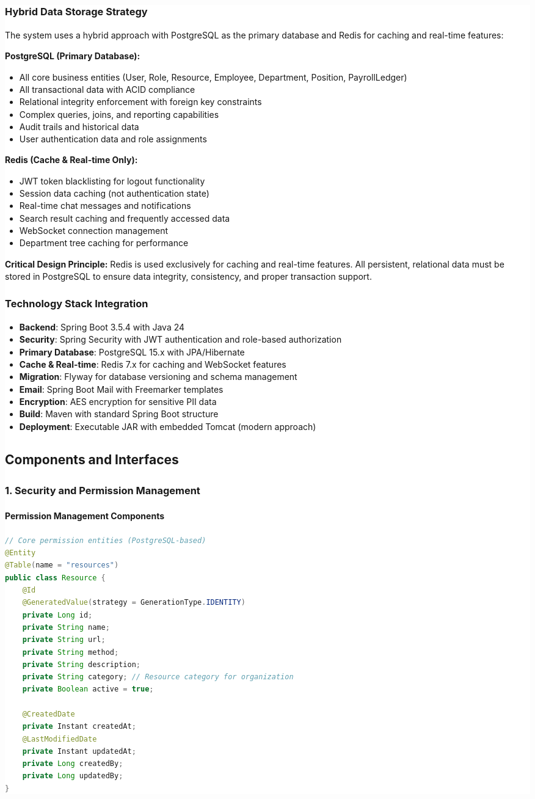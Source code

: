 ### Hybrid Data Storage Strategy

The system uses a hybrid approach with PostgreSQL as the primary database and Redis for caching and real-time features:

**PostgreSQL (Primary Database):**
- All core business entities (User, Role, Resource, Employee, Department, Position, PayrollLedger)
- All transactional data with ACID compliance
- Relational integrity enforcement with foreign key constraints
- Complex queries, joins, and reporting capabilities
- Audit trails and historical data
- User authentication data and role assignments

**Redis (Cache & Real-time Only):**
- JWT token blacklisting for logout functionality
- Session data caching (not authentication state)
- Real-time chat messages and notifications
- Search result caching and frequently accessed data
- WebSocket connection management
- Department tree caching for performance

**Critical Design Principle:** Redis is used exclusively for caching and real-time features. All persistent, relational data must be stored in PostgreSQL to ensure data integrity, consistency, and proper transaction support.

### Technology Stack Integration

- **Backend**: Spring Boot 3.5.4 with Java 24
- **Security**: Spring Security with JWT authentication and role-based authorization
- **Primary Database**: PostgreSQL 15.x with JPA/Hibernate
- **Cache & Real-time**: Redis 7.x for caching and WebSocket features
- **Migration**: Flyway for database versioning and schema management
- **Email**: Spring Boot Mail with Freemarker templates
- **Encryption**: AES encryption for sensitive PII data
- **Build**: Maven with standard Spring Boot structure
- **Deployment**: Executable JAR with embedded Tomcat (modern approach)

## Components and Interfaces

### 1. Security and Permission Management

#### Permission Management Components
```java
// Core permission entities (PostgreSQL-based)
@Entity
@Table(name = "resources")
public class Resource {
    @Id
    @GeneratedValue(strategy = GenerationType.IDENTITY)
    private Long id;
    private String name;
    private String url;
    private String method;
    private String description;
    private String category; // Resource category for organization
    private Boolean active = true;
    
    @CreatedDate
    private Instant createdAt;
    @LastModifiedDate
    private Instant updatedAt;
    private Long createdBy;
    private Long updatedBy;
}
```
